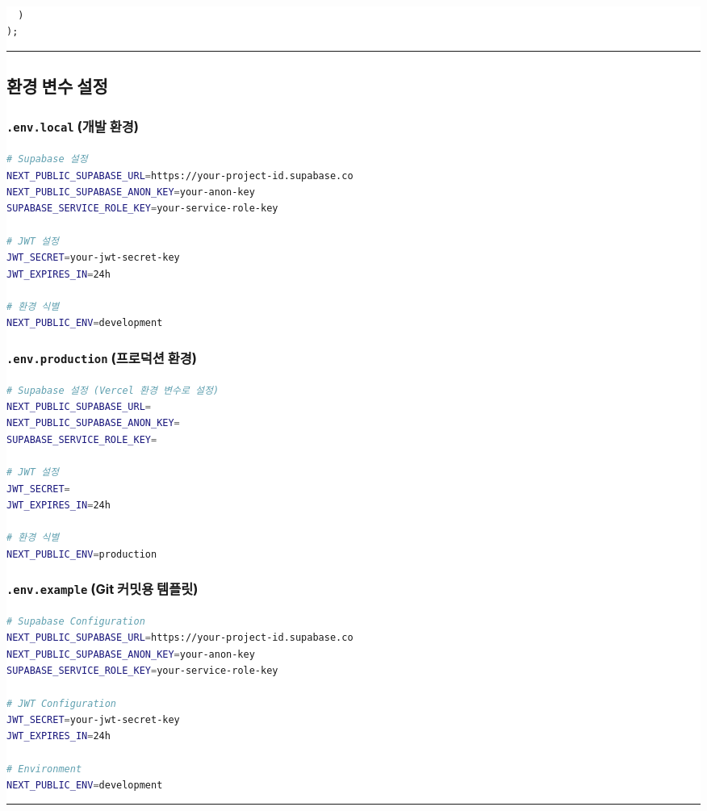 ```sql
  )
);
```

---

## 환경 변수 설정

### `.env.local` (개발 환경)
```bash
# Supabase 설정
NEXT_PUBLIC_SUPABASE_URL=https://your-project-id.supabase.co
NEXT_PUBLIC_SUPABASE_ANON_KEY=your-anon-key
SUPABASE_SERVICE_ROLE_KEY=your-service-role-key

# JWT 설정
JWT_SECRET=your-jwt-secret-key
JWT_EXPIRES_IN=24h

# 환경 식별
NEXT_PUBLIC_ENV=development
```

### `.env.production` (프로덕션 환경)
```bash
# Supabase 설정 (Vercel 환경 변수로 설정)
NEXT_PUBLIC_SUPABASE_URL=
NEXT_PUBLIC_SUPABASE_ANON_KEY=
SUPABASE_SERVICE_ROLE_KEY=

# JWT 설정
JWT_SECRET=
JWT_EXPIRES_IN=24h

# 환경 식별
NEXT_PUBLIC_ENV=production
```

### `.env.example` (Git 커밋용 템플릿)
```bash
# Supabase Configuration
NEXT_PUBLIC_SUPABASE_URL=https://your-project-id.supabase.co
NEXT_PUBLIC_SUPABASE_ANON_KEY=your-anon-key
SUPABASE_SERVICE_ROLE_KEY=your-service-role-key

# JWT Configuration
JWT_SECRET=your-jwt-secret-key
JWT_EXPIRES_IN=24h

# Environment
NEXT_PUBLIC_ENV=development
```

---
